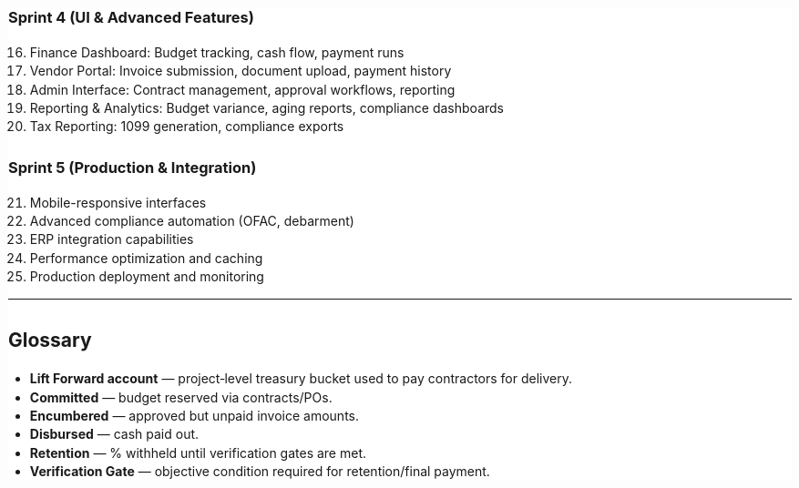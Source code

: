 ### **Sprint 4 (UI & Advanced Features)**
16) Finance Dashboard: Budget tracking, cash flow, payment runs
17) Vendor Portal: Invoice submission, document upload, payment history
18) Admin Interface: Contract management, approval workflows, reporting
19) Reporting & Analytics: Budget variance, aging reports, compliance dashboards
20) Tax Reporting: 1099 generation, compliance exports

### **Sprint 5 (Production & Integration)**
21) Mobile-responsive interfaces
22) Advanced compliance automation (OFAC, debarment)
23) ERP integration capabilities
24) Performance optimization and caching
25) Production deployment and monitoring

---

## Glossary

- **Lift Forward account** — project‑level treasury bucket used to pay contractors for delivery.  
- **Committed** — budget reserved via contracts/POs.  
- **Encumbered** — approved but unpaid invoice amounts.  
- **Disbursed** — cash paid out.  
- **Retention** — % withheld until verification gates are met.  
- **Verification Gate** — objective condition required for retention/final payment.
